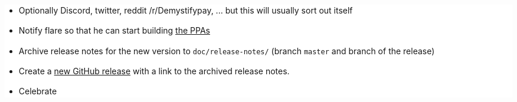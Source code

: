   - Optionally Discord, twitter, reddit /r/Demystifypay, ... but this will usually sort out itself

  - Notify flare so that he can start building [the PPAs](https://launchpad.net/~demystify.com/+archive/ubuntu/demystify)

  - Archive release notes for the new version to `doc/release-notes/` (branch `master` and branch of the release)

  - Create a [new GitHub release](https://github.com/demystifypay/demystify/releases/new) with a link to the archived release notes.

  - Celebrate

